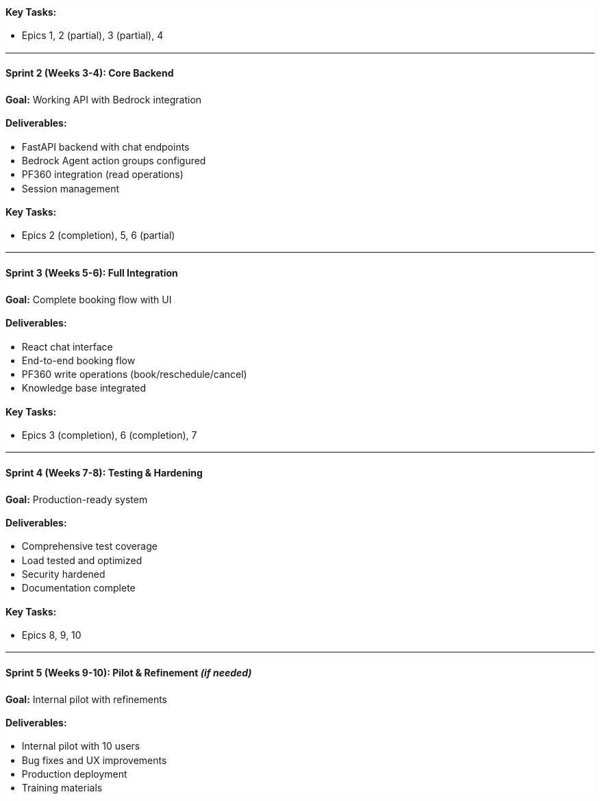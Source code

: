 **Key Tasks:**
- Epics 1, 2 (partial), 3 (partial), 4

---

#### **Sprint 2 (Weeks 3-4): Core Backend**
**Goal:** Working API with Bedrock integration

**Deliverables:**
- FastAPI backend with chat endpoints
- Bedrock Agent action groups configured
- PF360 integration (read operations)
- Session management

**Key Tasks:**
- Epics 2 (completion), 5, 6 (partial)

---

#### **Sprint 3 (Weeks 5-6): Full Integration**
**Goal:** Complete booking flow with UI

**Deliverables:**
- React chat interface
- End-to-end booking flow
- PF360 write operations (book/reschedule/cancel)
- Knowledge base integrated

**Key Tasks:**
- Epics 3 (completion), 6 (completion), 7

---

#### **Sprint 4 (Weeks 7-8): Testing & Hardening**
**Goal:** Production-ready system

**Deliverables:**
- Comprehensive test coverage
- Load tested and optimized
- Security hardened
- Documentation complete

**Key Tasks:**
- Epics 8, 9, 10

---

#### **Sprint 5 (Weeks 9-10): Pilot & Refinement** *(if needed)*
**Goal:** Internal pilot with refinements

**Deliverables:**
- Internal pilot with 10 users
- Bug fixes and UX improvements
- Production deployment
- Training materials

